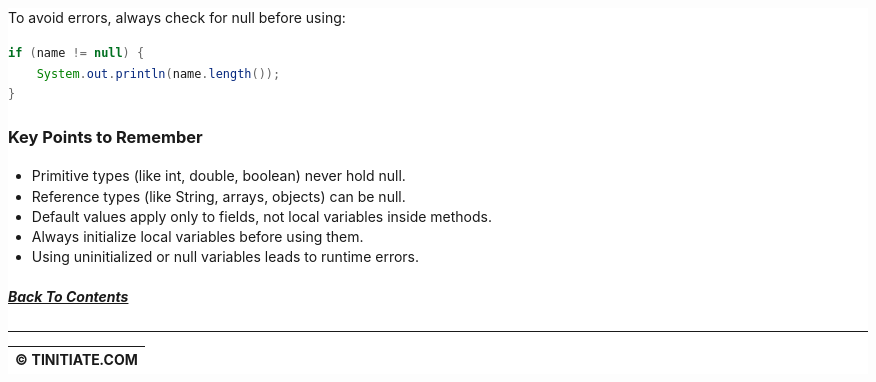 To avoid errors, always check for null before using:
```java
if (name != null) {
    System.out.println(name.length());
}
```

### Key Points to Remember
* Primitive types (like int, double, boolean) never hold null.
* Reference types (like String, arrays, objects) can be null.
* Default values apply only to fields, not local variables inside methods.
* Always initialize local variables before using them.
* Using uninitialized or null variables leads to runtime errors.

##### [Back To Contents](../../README.md)
***
| &copy; TINITIATE.COM |
|----------------------|